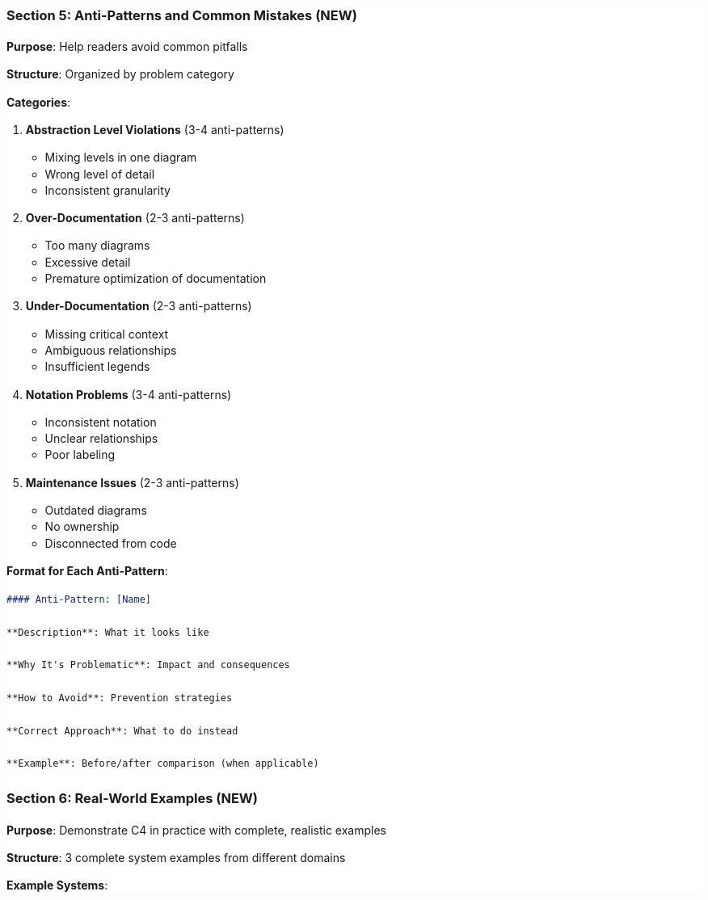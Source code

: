 ### Section 5: Anti-Patterns and Common Mistakes (NEW)

**Purpose**: Help readers avoid common pitfalls

**Structure**: Organized by problem category

**Categories**:

1. **Abstraction Level Violations** (3-4 anti-patterns)
   - Mixing levels in one diagram
   - Wrong level of detail
   - Inconsistent granularity

2. **Over-Documentation** (2-3 anti-patterns)
   - Too many diagrams
   - Excessive detail
   - Premature optimization of documentation

3. **Under-Documentation** (2-3 anti-patterns)
   - Missing critical context
   - Ambiguous relationships
   - Insufficient legends

4. **Notation Problems** (3-4 anti-patterns)
   - Inconsistent notation
   - Unclear relationships
   - Poor labeling

5. **Maintenance Issues** (2-3 anti-patterns)
   - Outdated diagrams
   - No ownership
   - Disconnected from code

**Format for Each Anti-Pattern**:
```markdown
#### Anti-Pattern: [Name]

**Description**: What it looks like

**Why It's Problematic**: Impact and consequences

**How to Avoid**: Prevention strategies

**Correct Approach**: What to do instead

**Example**: Before/after comparison (when applicable)
```

### Section 6: Real-World Examples (NEW)

**Purpose**: Demonstrate C4 in practice with complete, realistic examples

**Structure**: 3 complete system examples from different domains

**Example Systems**:
